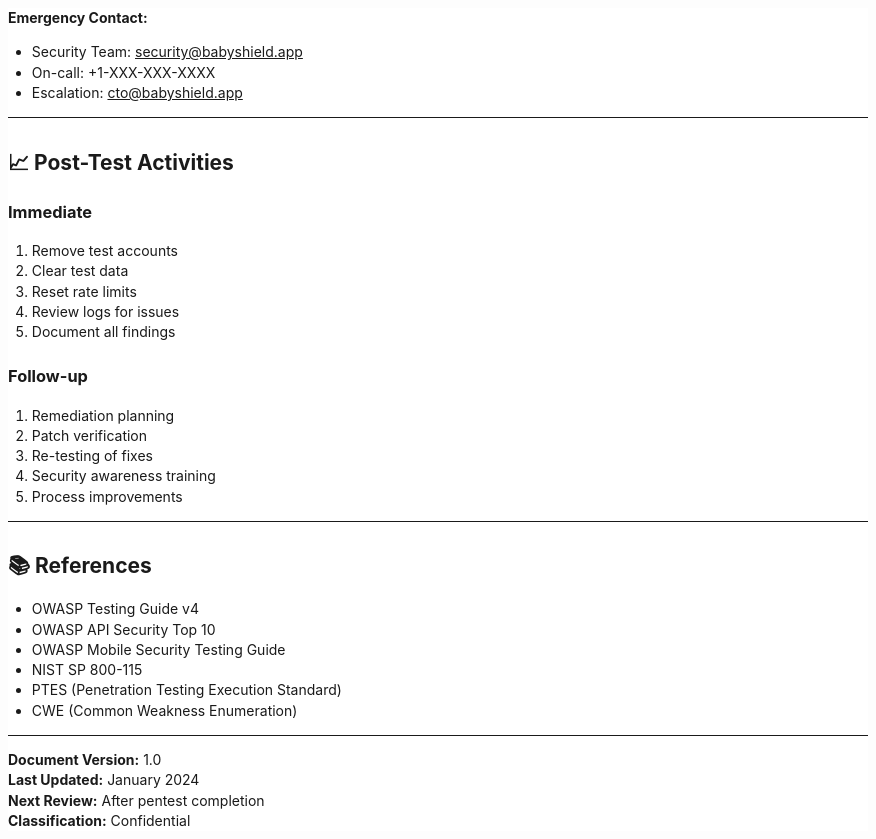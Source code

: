 **Emergency Contact:**
- Security Team: security@babyshield.app
- On-call: +1-XXX-XXX-XXXX
- Escalation: cto@babyshield.app

---

## 📈 Post-Test Activities

### Immediate
1. Remove test accounts
2. Clear test data
3. Reset rate limits
4. Review logs for issues
5. Document all findings

### Follow-up
1. Remediation planning
2. Patch verification
3. Re-testing of fixes
4. Security awareness training
5. Process improvements

---

## 📚 References

- OWASP Testing Guide v4
- OWASP API Security Top 10
- OWASP Mobile Security Testing Guide
- NIST SP 800-115
- PTES (Penetration Testing Execution Standard)
- CWE (Common Weakness Enumeration)

---

**Document Version:** 1.0  
**Last Updated:** January 2024  
**Next Review:** After pentest completion  
**Classification:** Confidential
